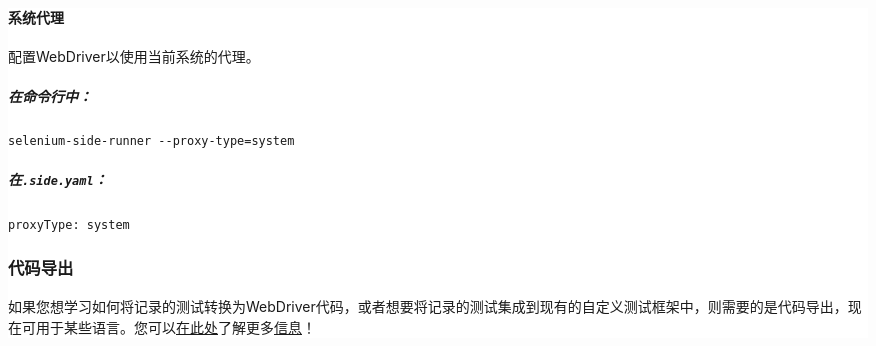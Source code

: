 
#### [](#system-proxy)系统代理

配置WebDriver以使用当前系统的代理。

##### [](#from-the-command-line-4)在命令行中：

    selenium-side-runner --proxy-type=system
    

##### [](#in-sideyaml-4)在`.side.yaml`：

    proxyType: system
    

### [](#code-export)代码导出

如果您想学习如何将记录的测试转换为WebDriver代码，或者想要将记录的测试集成到现有的自定义测试框架中，则需要的是代码导出，现在可用于某些语言。您可以[在此处](/archives/selenium-ide-code-export)了解更多[信息](/archives/selenium-ide-code-export)！